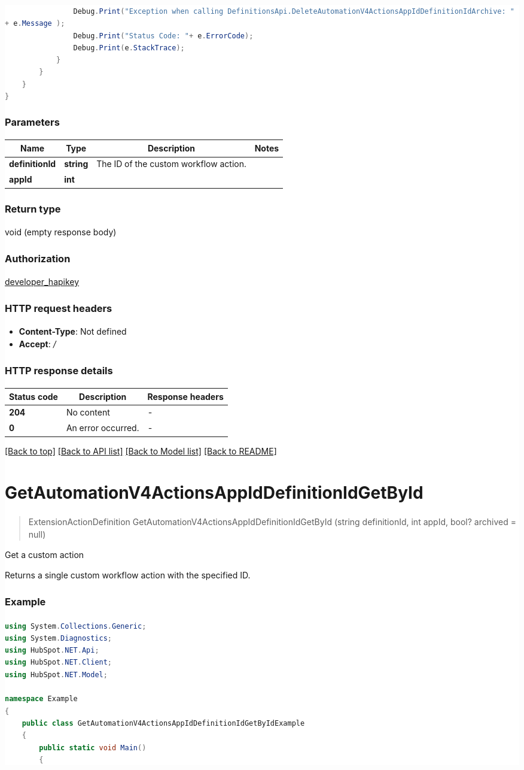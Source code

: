 ```csharp
                Debug.Print("Exception when calling DefinitionsApi.DeleteAutomationV4ActionsAppIdDefinitionIdArchive: " + e.Message );
                Debug.Print("Status Code: "+ e.ErrorCode);
                Debug.Print(e.StackTrace);
            }
        }
    }
}
```

### Parameters

Name | Type | Description  | Notes
------------- | ------------- | ------------- | -------------
 **definitionId** | **string**| The ID of the custom workflow action. | 
 **appId** | **int**|  | 

### Return type

void (empty response body)

### Authorization

[developer_hapikey](../README.md#developer_hapikey)

### HTTP request headers

 - **Content-Type**: Not defined
 - **Accept**: */*


### HTTP response details
| Status code | Description | Response headers |
|-------------|-------------|------------------|
| **204** | No content |  -  |
| **0** | An error occurred. |  -  |

[[Back to top]](#) [[Back to API list]](../README.md#documentation-for-api-endpoints) [[Back to Model list]](../README.md#documentation-for-models) [[Back to README]](../README.md)

<a name="getautomationv4actionsappiddefinitionidgetbyid"></a>
# **GetAutomationV4ActionsAppIdDefinitionIdGetById**
> ExtensionActionDefinition GetAutomationV4ActionsAppIdDefinitionIdGetById (string definitionId, int appId, bool? archived = null)

Get a custom action

Returns a single custom workflow action with the specified ID.

### Example
```csharp
using System.Collections.Generic;
using System.Diagnostics;
using HubSpot.NET.Api;
using HubSpot.NET.Client;
using HubSpot.NET.Model;

namespace Example
{
    public class GetAutomationV4ActionsAppIdDefinitionIdGetByIdExample
    {
        public static void Main()
        {
```